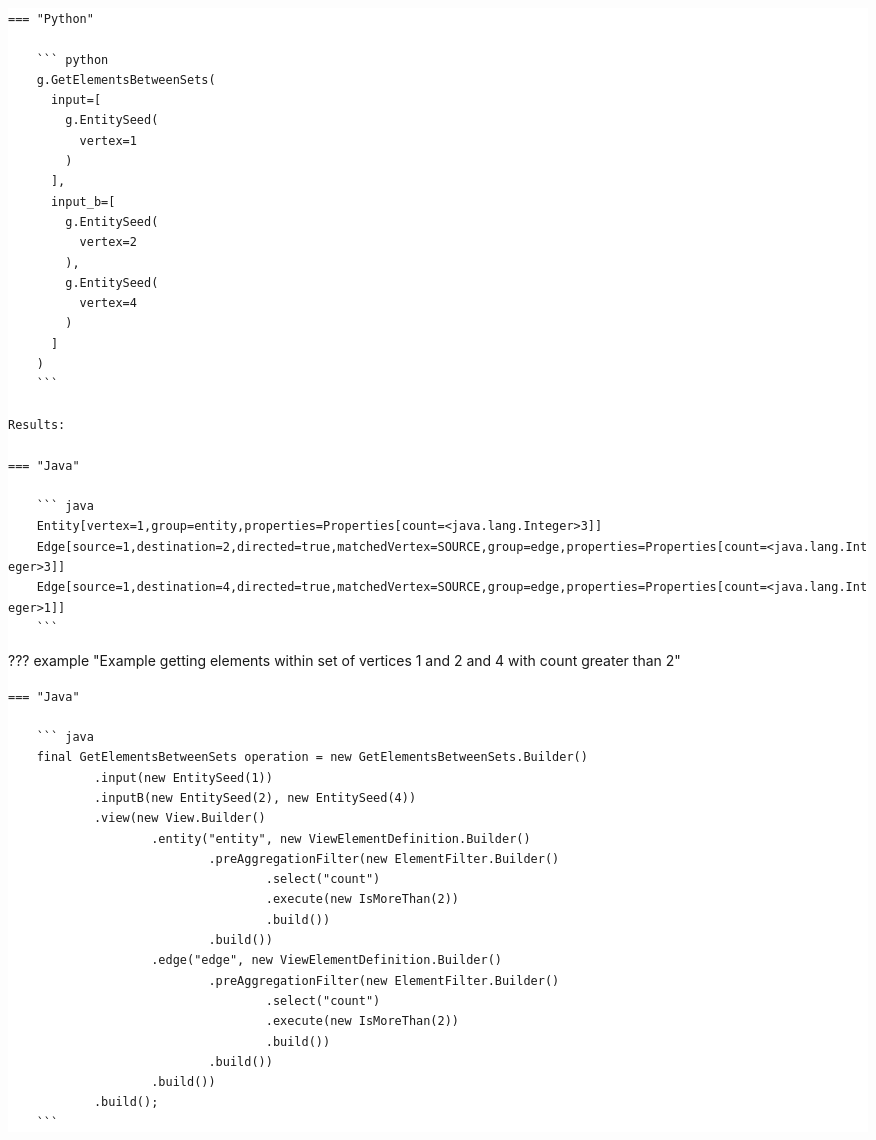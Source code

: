     === "Python"

        ``` python
        g.GetElementsBetweenSets(
          input=[
            g.EntitySeed(
              vertex=1
            )
          ],
          input_b=[
            g.EntitySeed(
              vertex=2
            ),
            g.EntitySeed(
              vertex=4
            )
          ]
        )
        ```

    Results:

    === "Java"

        ``` java
        Entity[vertex=1,group=entity,properties=Properties[count=<java.lang.Integer>3]]
        Edge[source=1,destination=2,directed=true,matchedVertex=SOURCE,group=edge,properties=Properties[count=<java.lang.Integer>3]]
        Edge[source=1,destination=4,directed=true,matchedVertex=SOURCE,group=edge,properties=Properties[count=<java.lang.Integer>1]]
        ```

??? example "Example getting elements within set of vertices 1 and 2 and 4 with count greater than 2"

    === "Java"

        ``` java
        final GetElementsBetweenSets operation = new GetElementsBetweenSets.Builder()
                .input(new EntitySeed(1))
                .inputB(new EntitySeed(2), new EntitySeed(4))
                .view(new View.Builder()
                        .entity("entity", new ViewElementDefinition.Builder()
                                .preAggregationFilter(new ElementFilter.Builder()
                                        .select("count")
                                        .execute(new IsMoreThan(2))
                                        .build())
                                .build())
                        .edge("edge", new ViewElementDefinition.Builder()
                                .preAggregationFilter(new ElementFilter.Builder()
                                        .select("count")
                                        .execute(new IsMoreThan(2))
                                        .build())
                                .build())
                        .build())
                .build();
        ```
